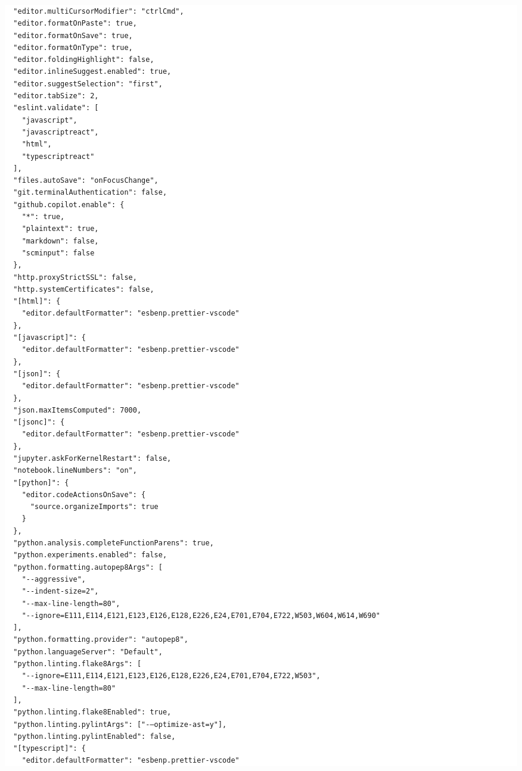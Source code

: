 ```
  "editor.multiCursorModifier": "ctrlCmd",
  "editor.formatOnPaste": true,
  "editor.formatOnSave": true,
  "editor.formatOnType": true,
  "editor.foldingHighlight": false,
  "editor.inlineSuggest.enabled": true,
  "editor.suggestSelection": "first",
  "editor.tabSize": 2,
  "eslint.validate": [
    "javascript",
    "javascriptreact",
    "html",
    "typescriptreact"
  ],
  "files.autoSave": "onFocusChange",
  "git.terminalAuthentication": false,
  "github.copilot.enable": {
    "*": true,
    "plaintext": true,
    "markdown": false,
    "scminput": false
  },
  "http.proxyStrictSSL": false,
  "http.systemCertificates": false,
  "[html]": {
    "editor.defaultFormatter": "esbenp.prettier-vscode"
  },
  "[javascript]": {
    "editor.defaultFormatter": "esbenp.prettier-vscode"
  },
  "[json]": {
    "editor.defaultFormatter": "esbenp.prettier-vscode"
  },
  "json.maxItemsComputed": 7000,
  "[jsonc]": {
    "editor.defaultFormatter": "esbenp.prettier-vscode"
  },
  "jupyter.askForKernelRestart": false,
  "notebook.lineNumbers": "on",
  "[python]": {
    "editor.codeActionsOnSave": {
      "source.organizeImports": true
    }
  },
  "python.analysis.completeFunctionParens": true,
  "python.experiments.enabled": false,
  "python.formatting.autopep8Args": [
    "--aggressive",
    "--indent-size=2",
    "--max-line-length=80",
    "--ignore=E111,E114,E121,E123,E126,E128,E226,E24,E701,E704,E722,W503,W604,W614,W690"
  ],
  "python.formatting.provider": "autopep8",
  "python.languageServer": "Default",
  "python.linting.flake8Args": [
    "--ignore=E111,E114,E121,E123,E126,E128,E226,E24,E701,E704,E722,W503",
    "--max-line-length=80"
  ],
  "python.linting.flake8Enabled": true,
  "python.linting.pylintArgs": ["-–optimize-ast=y"],
  "python.linting.pylintEnabled": false,
  "[typescript]": {
    "editor.defaultFormatter": "esbenp.prettier-vscode"
```